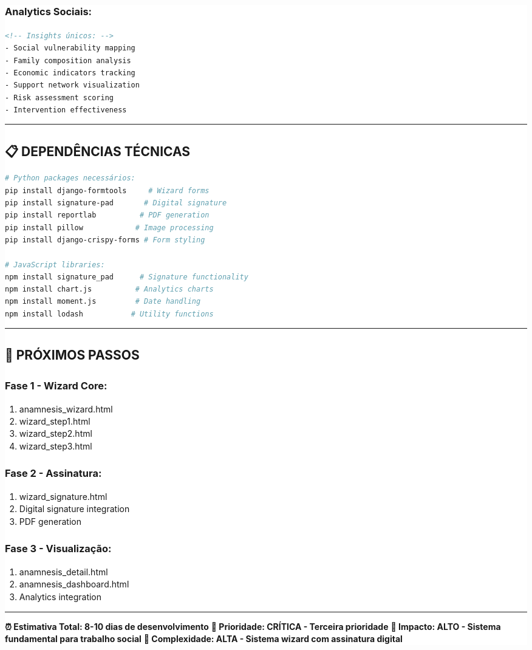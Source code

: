 ### **Analytics Sociais:**
```html
<!-- Insights únicos: -->
- Social vulnerability mapping
- Family composition analysis
- Economic indicators tracking
- Support network visualization
- Risk assessment scoring
- Intervention effectiveness
```

---

## 📋 **DEPENDÊNCIAS TÉCNICAS**

```bash
# Python packages necessários:
pip install django-formtools     # Wizard forms
pip install signature-pad       # Digital signature
pip install reportlab          # PDF generation
pip install pillow            # Image processing
pip install django-crispy-forms # Form styling

# JavaScript libraries:
npm install signature_pad      # Signature functionality
npm install chart.js          # Analytics charts
npm install moment.js         # Date handling
npm install lodash           # Utility functions
```

---

## 🎯 **PRÓXIMOS PASSOS**

### **Fase 1 - Wizard Core:**
1. anamnesis_wizard.html
2. wizard_step1.html
3. wizard_step2.html
4. wizard_step3.html

### **Fase 2 - Assinatura:**
1. wizard_signature.html
2. Digital signature integration
3. PDF generation

### **Fase 3 - Visualização:**
1. anamnesis_detail.html
2. anamnesis_dashboard.html
3. Analytics integration

---

**⏰ Estimativa Total: 8-10 dias de desenvolvimento**
**🎯 Prioridade: CRÍTICA - Terceira prioridade**
**💼 Impacto: ALTO - Sistema fundamental para trabalho social**
**🔐 Complexidade: ALTA - Sistema wizard com assinatura digital**
